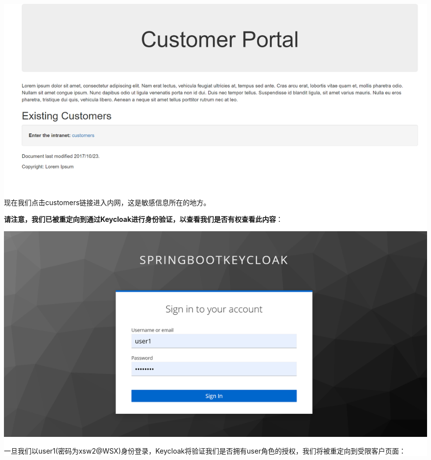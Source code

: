 ![](/assets/images/2023/springboot/springbootkeycloak15.png)

现在我们点击customers链接进入内网，这是敏感信息所在的地方。

**请注意，我们已被重定向到通过Keycloak进行身份验证，以查看我们是否有权查看此内容**：

![](/assets/images/2023/springboot/springbootkeycloak16.png)

一旦我们以user1(密码为xsw2@WSX)身份登录，Keycloak将验证我们是否拥有user角色的授权，我们将被重定向到受限客户页面：
